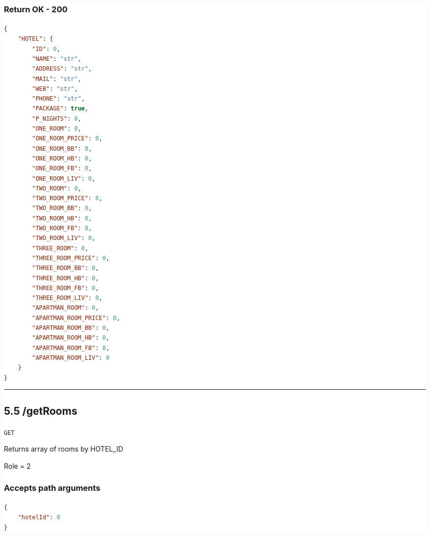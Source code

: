 ### Return OK - 200

```json
{
    "HOTEL": {
        "ID": 0,
        "NAME": "str",
        "ADDRESS": "str",
        "MAIL": "str",
        "WEB": "str",
        "PHONE": "str",
        "PACKAGE": true,
        "P_NIGHTS": 0,
        "ONE_ROOM": 0,
        "ONE_ROOM_PRICE": 0,
        "ONE_ROOM_BB": 0,
        "ONE_ROOM_HB": 0,
        "ONE_ROOM_FB": 0,
        "ONE_ROOM_LIV": 0,
        "TWO_ROOM": 0,
        "TWO_ROOM_PRICE": 0,
        "TWO_ROOM_BB": 0,
        "TWO_ROOM_HB": 0,
        "TWO_ROOM_FB": 0,
        "TWO_ROOM_LIV": 0,
        "THREE_ROOM": 0,
        "THREE_ROOM_PRICE": 0,
        "THREE_ROOM_BB": 0,
        "THREE_ROOM_HB": 0,
        "THREE_ROOM_FB": 0,
        "THREE_ROOM_LIV": 0,
        "APARTMAN_ROOM": 0,
        "APARTMAN_ROOM_PRICE": 0,
        "APARTMAN_ROOM_BB": 0,
        "APARTMAN_ROOM_HB": 0,
        "APARTMAN_ROOM_FB": 0,
        "APARTMAN_ROOM_LIV": 0
    }
}
```

<hr>

## 5.5 /getRooms

```GET```

Returns array of rooms by HOTEL_ID

Role = 2

### Accepts path arguments

```json
{
    "hotelId": 0
}
```
